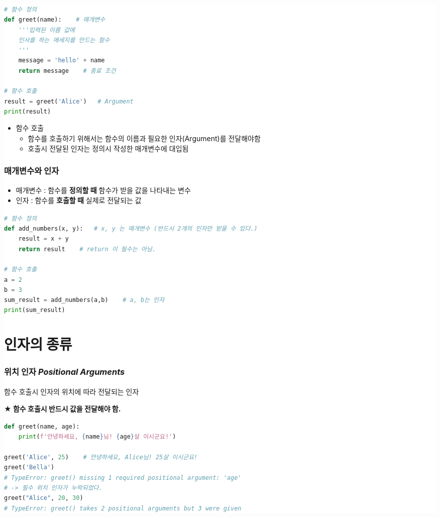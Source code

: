 ```python
# 함수 정의
def greet(name):    # 매개변수
    '''입력된 이름 값에
    인사를 하는 메세지를 만드는 함수
    '''
    message = 'hello' + name
    return message    # 종료 조건

# 함수 호출
result = greet('Alice')   # Argument
print(result)
```

- 함수 호출
    - 함수를 호출하기 위해서는 함수의 이름과 필요한 인자(Argument)를 전달해야함
    - 호출시 전달된 인자는 정의시 작성한 매개변수에 대입됨

### 매개변수와 인자

- 매개변수 : 함수를 **정의할 때** 함수가 받을 값을 나타내는 변수
- 인자 : 함수를 **호출할 때** 실제로 전달되는 값

```python
# 함수 정의
def add_numbers(x, y):   # x, y 는 매개변수 (반드시 2개의 인자만 받을 수 있다.)
    result = x + y
    return result    # return 이 필수는 아님.

# 함수 호출
a = 2
b = 3
sum_result = add_numbers(a,b)    # a, b는 인자
print(sum_result)
```

# 인자의 종류

### 위치 인자 ***Positional Arguments***

함수 호출시 인자의 위치에 따라 전달되는 인자

**★ 함수 호출시 반드시 값을 전달해야 함.**

```python
def greet(name, age):
    print(f'안녕하세요, {name}님! {age}살 이시군요!')

greet('Alice', 25)    # 안녕하세요, Alice님! 25살 이시군요!
greet('Bella')    
# TypeError: greet() missing 1 required positional argument: 'age'
# -> 필수 위치 인자가 누락되었다.
greet("Alice", 20, 30)
# TypeError: greet() takes 2 positional arguments but 3 were given
```
